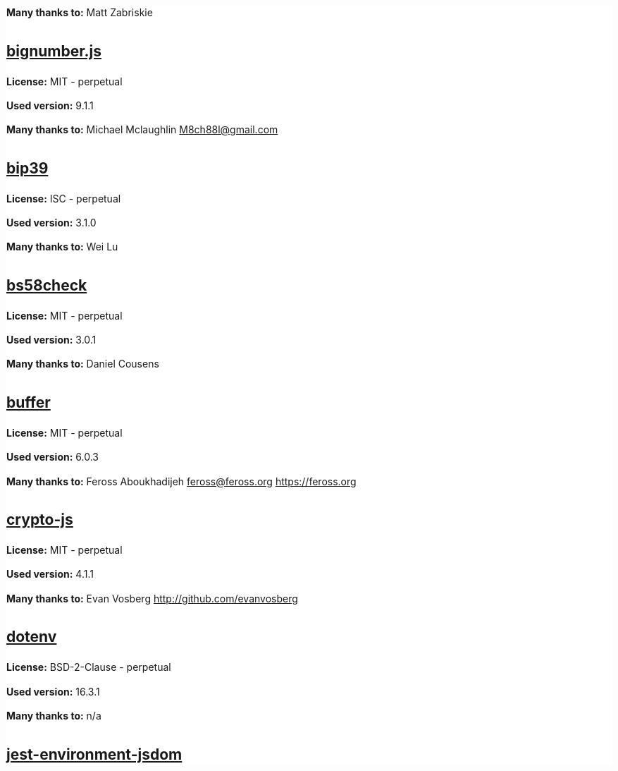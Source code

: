 **Many thanks to:** Matt Zabriskie

## [bignumber.js](git+https://github.com/MikeMcl/bignumber.js.git)

**License:** MIT - perpetual

**Used version:** 9.1.1

**Many thanks to:** Michael Mclaughlin M8ch88l@gmail.com

## [bip39](git+https://github.com/bitcoinjs/bip39.git)

**License:** ISC - perpetual

**Used version:** 3.1.0

**Many thanks to:** Wei Lu

## [bs58check](git+https://github.com/bitcoinjs/bs58check.git)

**License:** MIT - perpetual

**Used version:** 3.0.1

**Many thanks to:** Daniel Cousens

## [buffer](git://github.com/feross/buffer.git)

**License:** MIT - perpetual

**Used version:** 6.0.3

**Many thanks to:** Feross Aboukhadijeh feross@feross.org https://feross.org

## [crypto-js](git+ssh://git@github.com/brix/crypto-js.git)

**License:** MIT - perpetual

**Used version:** 4.1.1

**Many thanks to:** Evan Vosberg http://github.com/evanvosberg

## [dotenv](git://github.com/motdotla/dotenv.git)

**License:** BSD-2-Clause - perpetual

**Used version:** 16.3.1

**Many thanks to:** n/a

## [jest-environment-jsdom](git+https://github.com/jestjs/jest.git)
